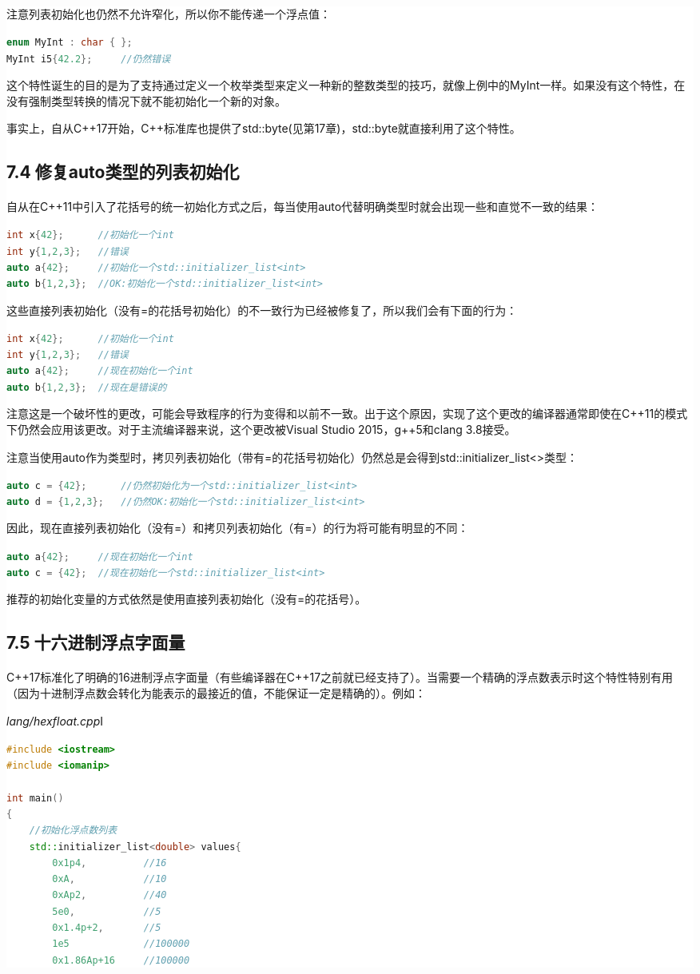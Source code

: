 注意列表初始化也仍然不允许窄化，所以你不能传递一个浮点值：

```cpp
enum MyInt : char { };
MyInt i5{42.2};     //仍然错误
```

这个特性诞生的目的是为了支持通过定义一个枚举类型来定义一种新的整数类型的技巧，就像上例中的MyInt一样。如果没有这个特性，在没有强制类型转换的情况下就不能初始化一个新的对象。

事实上，自从C++17开始，C++标准库也提供了std::byte(见第17章)，std::byte就直接利用了这个特性。

## 7.4 修复auto类型的列表初始化

自从在C++11中引入了花括号的统一初始化方式之后，每当使用auto代替明确类型时就会出现一些和直觉不一致的结果：

```cpp
int x{42};      //初始化一个int
int y{1,2,3};   //错误
auto a{42};     //初始化一个std::initializer_list<int>
auto b{1,2,3};  //OK:初始化一个std::initializer_list<int>
```

这些直接列表初始化（没有=的花括号初始化）的不一致行为已经被修复了，所以我们会有下面的行为：

```cpp
int x{42};      //初始化一个int
int y{1,2,3};   //错误
auto a{42};     //现在初始化一个int
auto b{1,2,3};  //现在是错误的
```

注意这是一个破坏性的更改，可能会导致程序的行为变得和以前不一致。出于这个原因，实现了这个更改的编译器通常即使在C++11的模式下仍然会应用该更改。对于主流编译器来说，这个更改被Visual Studio 2015，g++5和clang 3.8接受。

注意当使用auto作为类型时，拷贝列表初始化（带有=的花括号初始化）仍然总是会得到std::initializer_list<>类型：

```cpp
auto c = {42};      //仍然初始化为一个std::initializer_list<int>
auto d = {1,2,3};   //仍然OK:初始化一个std::initializer_list<int>
```

因此，现在直接列表初始化（没有=）和拷贝列表初始化（有=）的行为将可能有明显的不同：

```cpp
auto a{42};     //现在初始化一个int
auto c = {42};  //现在初始化一个std::initializer_list<int>
```

推荐的初始化变量的方式依然是使用直接列表初始化（没有=的花括号）。

## 7.5 十六进制浮点字面量

C++17标准化了明确的16进制浮点字面量（有些编译器在C++17之前就已经支持了）。当需要一个精确的浮点数表示时这个特性特别有用（因为十进制浮点数会转化为能表示的最接近的值，不能保证一定是精确的）。例如：

*lang/hexfloat.cpp*I

```cpp
#include <iostream>
#include <iomanip>

int main()
{
    //初始化浮点数列表
    std::initializer_list<double> values{
        0x1p4,          //16
        0xA,            //10
        0xAp2,          //40
        5e0,            //5
        0x1.4p+2,       //5
        1e5             //100000
        0x1.86Ap+16     //100000
```